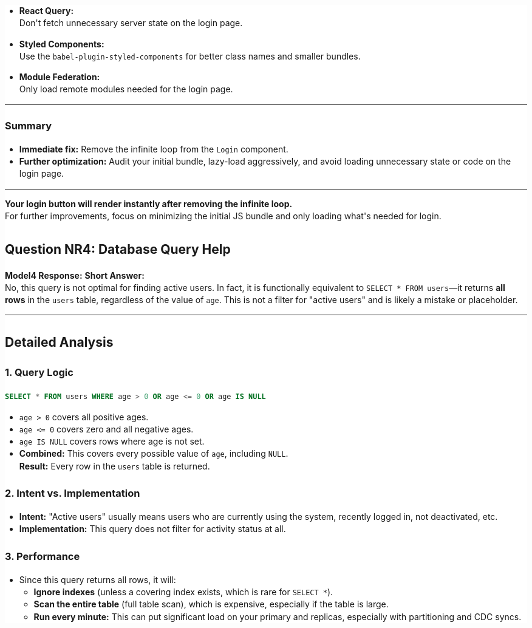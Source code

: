 - **React Query:**  
  Don't fetch unnecessary server state on the login page.

- **Styled Components:**  
  Use the `babel-plugin-styled-components` for better class names and smaller bundles.

- **Module Federation:**  
  Only load remote modules needed for the login page.

---

### Summary

- **Immediate fix:** Remove the infinite loop from the `Login` component.
- **Further optimization:** Audit your initial bundle, lazy-load aggressively, and avoid loading unnecessary state or code on the login page.

---

**Your login button will render instantly after removing the infinite loop.**  
For further improvements, focus on minimizing the initial JS bundle and only loading what's needed for login.

## Question NR4: Database Query Help
**Model4 Response:**
**Short Answer:**  
No, this query is not optimal for finding active users. In fact, it is functionally equivalent to `SELECT * FROM users`—it returns **all rows** in the `users` table, regardless of the value of `age`. This is not a filter for "active users" and is likely a mistake or placeholder.

---

## Detailed Analysis

### 1. **Query Logic**
```sql
SELECT * FROM users WHERE age > 0 OR age <= 0 OR age IS NULL
```
- `age > 0` covers all positive ages.
- `age <= 0` covers zero and all negative ages.
- `age IS NULL` covers rows where age is not set.
- **Combined:** This covers every possible value of `age`, including `NULL`.  
  **Result:** Every row in the `users` table is returned.

### 2. **Intent vs. Implementation**
- **Intent:** "Active users" usually means users who are currently using the system, recently logged in, not deactivated, etc.
- **Implementation:** This query does not filter for activity status at all.

### 3. **Performance**
- Since this query returns all rows, it will:
  - **Ignore indexes** (unless a covering index exists, which is rare for `SELECT *`).
  - **Scan the entire table** (full table scan), which is expensive, especially if the table is large.
  - **Run every minute:** This can put significant load on your primary and replicas, especially with partitioning and CDC syncs.
